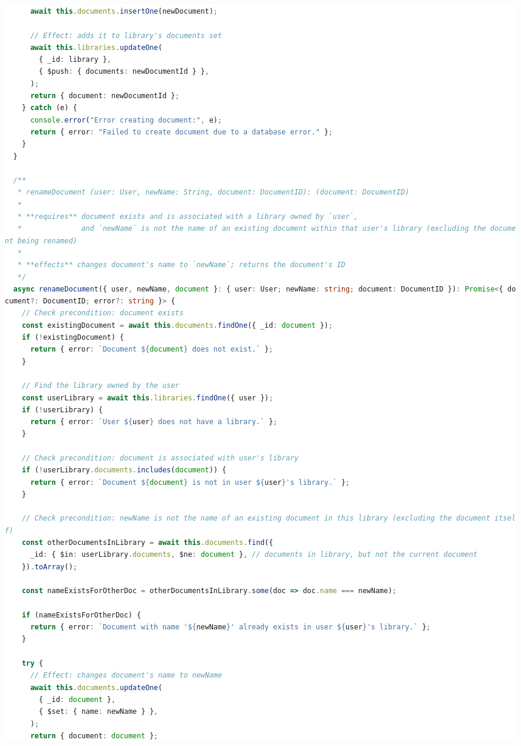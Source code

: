 ```typescript
      await this.documents.insertOne(newDocument);

      // Effect: adds it to library's documents set
      await this.libraries.updateOne(
        { _id: library },
        { $push: { documents: newDocumentId } },
      );
      return { document: newDocumentId };
    } catch (e) {
      console.error("Error creating document:", e);
      return { error: "Failed to create document due to a database error." };
    }
  }

  /**
   * renameDocument (user: User, newName: String, document: DocumentID): (document: DocumentID)
   *
   * **requires** document exists and is associated with a library owned by `user`,
   *              and `newName` is not the name of an existing document within that user's library (excluding the document being renamed)
   *
   * **effects** changes document's name to `newName`; returns the document's ID
   */
  async renameDocument({ user, newName, document }: { user: User; newName: string; document: DocumentID }): Promise<{ document?: DocumentID; error?: string }> {
    // Check precondition: document exists
    const existingDocument = await this.documents.findOne({ _id: document });
    if (!existingDocument) {
      return { error: `Document ${document} does not exist.` };
    }

    // Find the library owned by the user
    const userLibrary = await this.libraries.findOne({ user });
    if (!userLibrary) {
      return { error: `User ${user} does not have a library.` };
    }

    // Check precondition: document is associated with user's library
    if (!userLibrary.documents.includes(document)) {
      return { error: `Document ${document} is not in user ${user}'s library.` };
    }

    // Check precondition: newName is not the name of an existing document in this library (excluding the document itself)
    const otherDocumentsInLibrary = await this.documents.find({
      _id: { $in: userLibrary.documents, $ne: document }, // documents in library, but not the current document
    }).toArray();

    const nameExistsForOtherDoc = otherDocumentsInLibrary.some(doc => doc.name === newName);

    if (nameExistsForOtherDoc) {
      return { error: `Document with name '${newName}' already exists in user ${user}'s library.` };
    }

    try {
      // Effect: changes document's name to newName
      await this.documents.updateOne(
        { _id: document },
        { $set: { name: newName } },
      );
      return { document: document };
```